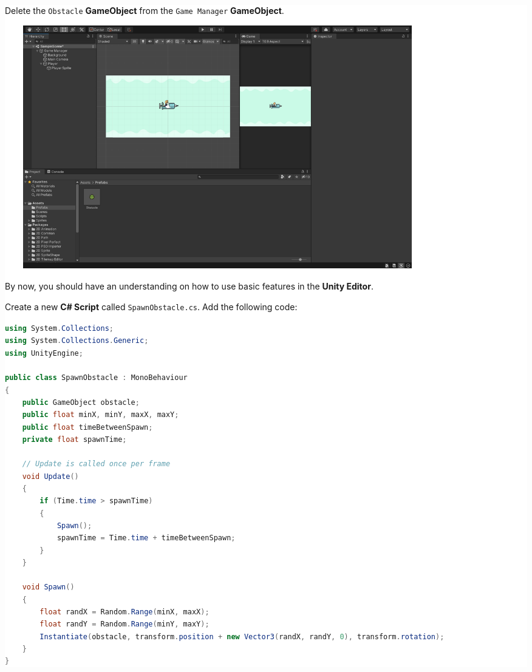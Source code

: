 Delete the `Obstacle` **GameObject** from the `Game Manager` **GameObject**.

<img src="https://github.com/otago-polytechnic-bit-courses/ID511001-programming-2/blob/main-s1-23/resources/img/classroom-tasks/unity-27-obstacle.png" height="400" width="700" />

By now, you should have an understanding on how to use basic features in the **Unity Editor**.

Create a new **C# Script** called `SpawnObstacle.cs`. Add the following code:

```cs
using System.Collections;
using System.Collections.Generic;
using UnityEngine;

public class SpawnObstacle : MonoBehaviour
{
    public GameObject obstacle;
    public float minX, minY, maxX, maxY;
    public float timeBetweenSpawn;
    private float spawnTime;

    // Update is called once per frame
    void Update()
    {
        if (Time.time > spawnTime)
        {
            Spawn();
            spawnTime = Time.time + timeBetweenSpawn;
        }
    }

    void Spawn()
    {
        float randX = Random.Range(minX, maxX);
        float randY = Random.Range(minY, maxY);
        Instantiate(obstacle, transform.position + new Vector3(randX, randY, 0), transform.rotation);
    }
}
```